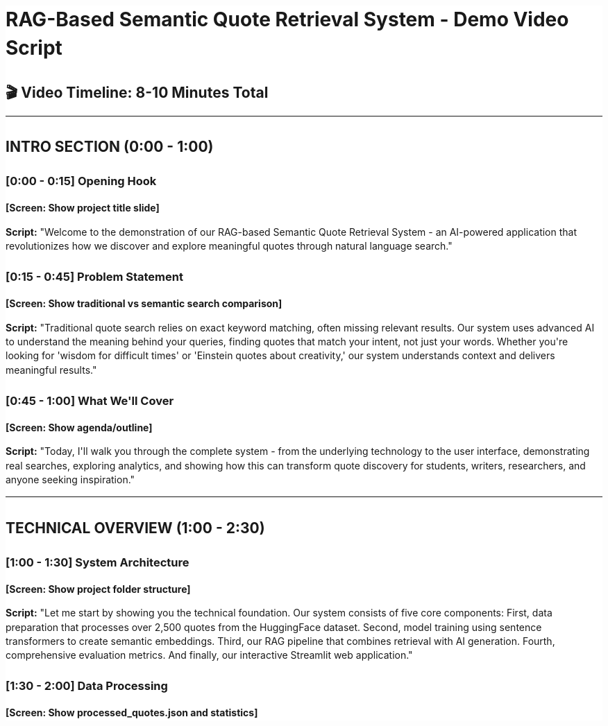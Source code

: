 # RAG-Based Semantic Quote Retrieval System - Demo Video Script

## 🎬 Video Timeline: 8-10 Minutes Total

---

## **INTRO SECTION (0:00 - 1:00)**

### **[0:00 - 0:15] Opening Hook**
**[Screen: Show project title slide]**

**Script:**
"Welcome to the demonstration of our RAG-based Semantic Quote Retrieval System - an AI-powered application that revolutionizes how we discover and explore meaningful quotes through natural language search."

### **[0:15 - 0:45] Problem Statement**
**[Screen: Show traditional vs semantic search comparison]**

**Script:**
"Traditional quote search relies on exact keyword matching, often missing relevant results. Our system uses advanced AI to understand the meaning behind your queries, finding quotes that match your intent, not just your words. Whether you're looking for 'wisdom for difficult times' or 'Einstein quotes about creativity,' our system understands context and delivers meaningful results."

### **[0:45 - 1:00] What We'll Cover**
**[Screen: Show agenda/outline]**

**Script:**
"Today, I'll walk you through the complete system - from the underlying technology to the user interface, demonstrating real searches, exploring analytics, and showing how this can transform quote discovery for students, writers, researchers, and anyone seeking inspiration."

---

## **TECHNICAL OVERVIEW (1:00 - 2:30)**

### **[1:00 - 1:30] System Architecture**
**[Screen: Show project folder structure]**

**Script:**
"Let me start by showing you the technical foundation. Our system consists of five core components: First, data preparation that processes over 2,500 quotes from the HuggingFace dataset. Second, model training using sentence transformers to create semantic embeddings. Third, our RAG pipeline that combines retrieval with AI generation. Fourth, comprehensive evaluation metrics. And finally, our interactive Streamlit web application."

### **[1:30 - 2:00] Data Processing**
**[Screen: Show processed_quotes.json and statistics]**
